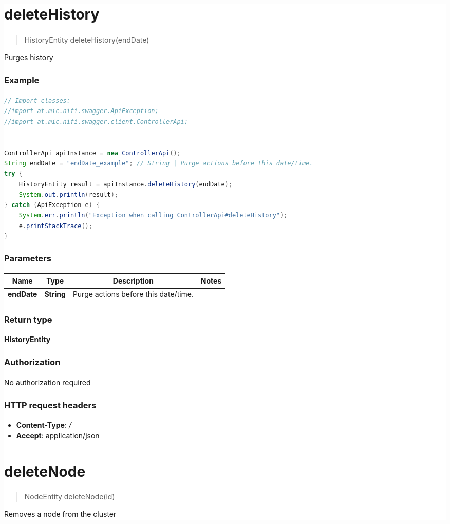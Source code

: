 <a name="deleteHistory"></a>
# **deleteHistory**
> HistoryEntity deleteHistory(endDate)

Purges history



### Example
```java
// Import classes:
//import at.mic.nifi.swagger.ApiException;
//import at.mic.nifi.swagger.client.ControllerApi;


ControllerApi apiInstance = new ControllerApi();
String endDate = "endDate_example"; // String | Purge actions before this date/time.
try {
    HistoryEntity result = apiInstance.deleteHistory(endDate);
    System.out.println(result);
} catch (ApiException e) {
    System.err.println("Exception when calling ControllerApi#deleteHistory");
    e.printStackTrace();
}
```

### Parameters

Name | Type | Description  | Notes
------------- | ------------- | ------------- | -------------
 **endDate** | **String**| Purge actions before this date/time. |

### Return type

[**HistoryEntity**](HistoryEntity.md)

### Authorization

No authorization required

### HTTP request headers

 - **Content-Type**: */*
 - **Accept**: application/json

<a name="deleteNode"></a>
# **deleteNode**
> NodeEntity deleteNode(id)

Removes a node from the cluster


